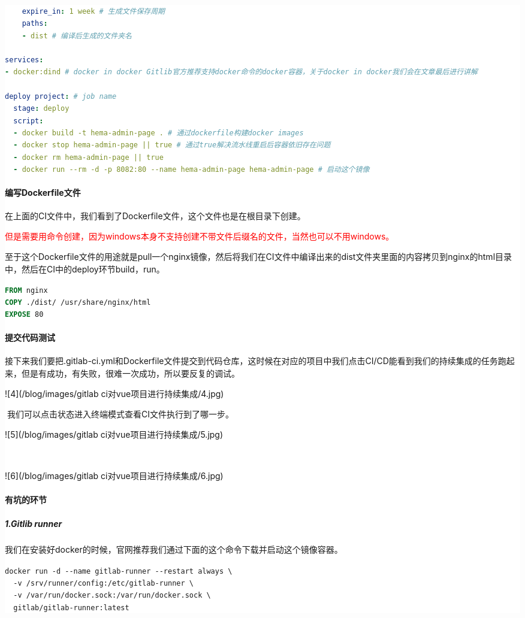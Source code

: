 ```yml
    expire_in: 1 week # 生成文件保存周期
    paths:
    - dist # 编译后生成的文件夹名

services:
- docker:dind # docker in docker Gitlib官方推荐支持docker命令的docker容器，关于docker in docker我们会在文章最后进行讲解

deploy project: # job name
  stage: deploy
  script:
  - docker build -t hema-admin-page . # 通过dockerfile构建docker images
  - docker stop hema-admin-page || true # 通过true解决流水线重启后容器依旧存在问题
  - docker rm hema-admin-page || true
  - docker run --rm -d -p 8082:80 --name hema-admin-page hema-admin-page # 启动这个镜像

```



#### 编写Dockerfile文件

​	在上面的CI文件中，我们看到了Dockerfile文件，这个文件也是在根目录下创建。<p style="color: red;">但是需要用命令创建，因为windows本身不支持创建不带文件后缀名的文件，当然也可以不用windows。</p>至于这个Dockerfile文件的用途就是pull一个nginx镜像，然后将我们在CI文件中编译出来的dist文件夹里面的内容拷贝到nginx的html目录中，然后在CI中的deploy环节build，run。

```dockerfile
FROM nginx
COPY ./dist/ /usr/share/nginx/html
EXPOSE 80
```



#### 提交代码测试

​	接下来我们要把.gitlab-ci.yml和Dockerfile文件提交到代码仓库，这时候在对应的项目中我们点击CI/CD能看到我们的持续集成的任务跑起来，但是有成功，有失败，很难一次成功，所以要反复的调试。

![4](/blog/images/gitlab ci对vue项目进行持续集成/4.jpg)

​	我们可以点击状态进入终端模式查看CI文件执行到了哪一步。

![5](/blog/images/gitlab ci对vue项目进行持续集成/5.jpg)

<br>

![6](/blog/images/gitlab ci对vue项目进行持续集成/6.jpg)



#### 有坑的环节

##### <p id="gitlab-runner">1.Gitlib runner</p>

​	我们在安装好docker的时候，官网推荐我们通过下面的这个命令下载并启动这个镜像容器。

```shell
docker run -d --name gitlab-runner --restart always \
  -v /srv/runner/config:/etc/gitlab-runner \
  -v /var/run/docker.sock:/var/run/docker.sock \
  gitlab/gitlab-runner:latest
```
